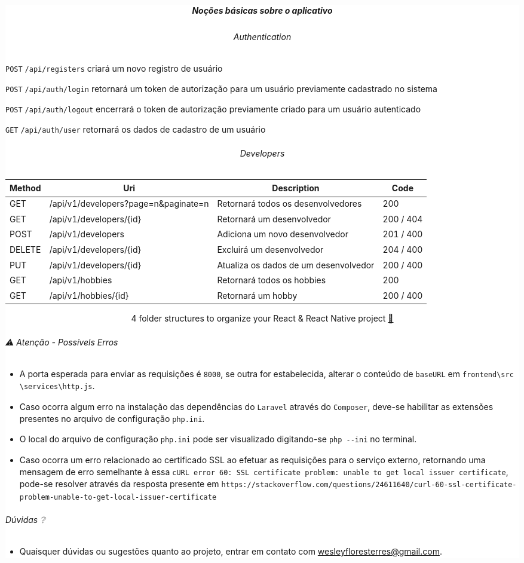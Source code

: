 <h5 align="center">Noções básicas sobre o aplicativo</h5>

<h6 align="center">Authentication</h6>

`POST` `/api/registers` criará um novo registro de usuário

`POST` `/api/auth/login` retornará um token de autorização para um usuário previamente cadastrado no sistema

`POST` `/api/auth/logout` encerrará o token de autorização previamente criado para um usuário autenticado

`GET` `/api/auth/user` retornará os dados de cadastro de um usuário

<h6 align="center">Developers</h6>

| Method | Uri | Description | Code |
| --- | --- | -- | -- |
| GET | /api/v1/developers?page=n&paginate=n | Retornará todos os desenvolvedores | 200 |
| GET  | /api/v1/developers/{id} | Retornará um desenvolvedor | 200 / 404 |
| POST | /api/v1/developers | Adiciona um novo desenvolvedor | 201 / 400 |
| DELETE | /api/v1/developers/{id} | Excluirá um desenvolvedor | 204 / 400 |
| PUT | /api/v1/developers/{id} | Atualiza os dados de um desenvolvedor  | 200 / 400 |
| GET | /api/v1/hobbies | Retornará todos os hobbies  | 200 |
| GET | /api/v1/hobbies/{id} | Retornará um hobby  | 200 / 400 |

<p align="center">4 folder structures to organize your React & React Native project <a href="https://reboot.studio/blog/folder-structures-to-organize-react-project">💾</a></p>

<h6>⚠️ Atenção - Possívels Erros</h6>

* A porta esperada para enviar as requisições é `8000`, se outra for estabelecida, alterar o conteúdo de `baseURL` em `frontend\src\services\http.js`.

* Caso ocorra algum erro na instalação das dependências do `Laravel` através do `Composer`, deve-se habilitar as extensões presentes no arquivo de configuração `php.ini`.

* O local do arquivo de configuração `php.ini` pode ser visualizado digitando-se `php --ini` no terminal.

* Caso ocorra um erro relacionado ao certificado SSL ao efetuar as requisições para o serviço externo, retornando uma mensagem de erro semelhante à essa `cURL error 60: SSL certificate problem: unable to get local issuer certificate`, pode-se resolver através da resposta presente em `https://stackoverflow.com/questions/24611640/curl-60-ssl-certificate-problem-unable-to-get-local-issuer-certificate`

<h6>Dúvidas ❔</h6>

* Quaisquer dúvidas ou sugestões quanto ao projeto, entrar em contato com <wesleyfloresterres@gmail.com>.